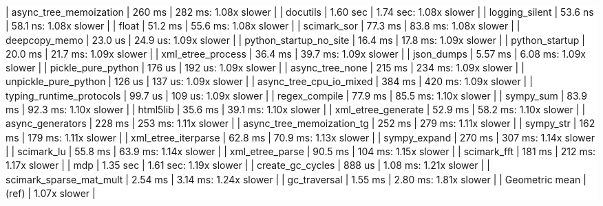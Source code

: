 | async_tree_memoization     | 260 ms                                                                     | 282 ms: 1.08x slower                                     |
| docutils                   | 1.60 sec                                                                   | 1.74 sec: 1.08x slower                                   |
| logging_silent             | 53.6 ns                                                                    | 58.1 ns: 1.08x slower                                    |
| float                      | 51.2 ms                                                                    | 55.6 ms: 1.08x slower                                    |
| scimark_sor                | 77.3 ms                                                                    | 83.8 ms: 1.08x slower                                    |
| deepcopy_memo              | 23.0 us                                                                    | 24.9 us: 1.09x slower                                    |
| python_startup_no_site     | 16.4 ms                                                                    | 17.8 ms: 1.09x slower                                    |
| python_startup             | 20.0 ms                                                                    | 21.7 ms: 1.09x slower                                    |
| xml_etree_process          | 36.4 ms                                                                    | 39.7 ms: 1.09x slower                                    |
| json_dumps                 | 5.57 ms                                                                    | 6.08 ms: 1.09x slower                                    |
| pickle_pure_python         | 176 us                                                                     | 192 us: 1.09x slower                                     |
| async_tree_none            | 215 ms                                                                     | 234 ms: 1.09x slower                                     |
| unpickle_pure_python       | 126 us                                                                     | 137 us: 1.09x slower                                     |
| async_tree_cpu_io_mixed    | 384 ms                                                                     | 420 ms: 1.09x slower                                     |
| typing_runtime_protocols   | 99.7 us                                                                    | 109 us: 1.09x slower                                     |
| regex_compile              | 77.9 ms                                                                    | 85.5 ms: 1.10x slower                                    |
| sympy_sum                  | 83.9 ms                                                                    | 92.3 ms: 1.10x slower                                    |
| html5lib                   | 35.6 ms                                                                    | 39.1 ms: 1.10x slower                                    |
| xml_etree_generate         | 52.9 ms                                                                    | 58.2 ms: 1.10x slower                                    |
| async_generators           | 228 ms                                                                     | 253 ms: 1.11x slower                                     |
| async_tree_memoization_tg  | 252 ms                                                                     | 279 ms: 1.11x slower                                     |
| sympy_str                  | 162 ms                                                                     | 179 ms: 1.11x slower                                     |
| xml_etree_iterparse        | 62.8 ms                                                                    | 70.9 ms: 1.13x slower                                    |
| sympy_expand               | 270 ms                                                                     | 307 ms: 1.14x slower                                     |
| scimark_lu                 | 55.8 ms                                                                    | 63.9 ms: 1.14x slower                                    |
| xml_etree_parse            | 90.5 ms                                                                    | 104 ms: 1.15x slower                                     |
| scimark_fft                | 181 ms                                                                     | 212 ms: 1.17x slower                                     |
| mdp                        | 1.35 sec                                                                   | 1.61 sec: 1.19x slower                                   |
| create_gc_cycles           | 888 us                                                                     | 1.08 ms: 1.21x slower                                    |
| scimark_sparse_mat_mult    | 2.54 ms                                                                    | 3.14 ms: 1.24x slower                                    |
| gc_traversal               | 1.55 ms                                                                    | 2.80 ms: 1.81x slower                                    |
| Geometric mean             | (ref)                                                                      | 1.07x slower                                             |
